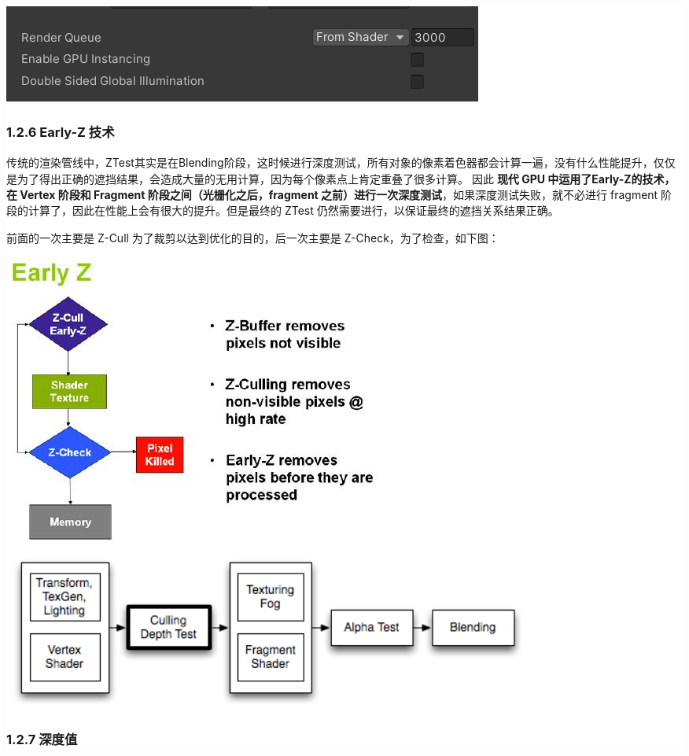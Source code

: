 ![在 shader 的 Inspector 面板查看相关属性](https://raw.githubusercontent.com/Ineloquent0/notes/main/images/20240930121734.png)


### 1.2.6 Early-Z 技术
传统的渲染管线中，ZTest其实是在Blending阶段，这时候进行深度测试，所有对象的像素着色器都会计算一遍，没有什么性能提升，仅仅是为了得出正确的遮挡结果，会造成大量的无用计算，因为每个像素点上肯定重叠了很多计算。
因此 **现代 GPU 中运用了Early-Z的技术，在 Vertex 阶段和 Fragment 阶段之间（光栅化之后，fragment 之前）进行一次深度测试**，如果深度测试失败，就不必进行 fragment 阶段的计算了，因此在性能上会有很大的提升。但是最终的 ZTest 仍然需要进行，以保证最终的遮挡关系结果正确。

前面的一次主要是 Z-Cull 为了裁剪以达到优化的目的，后一次主要是 Z-Check，为了检查，如下图：

![3e2d4fed-438e-4b20-b608-8404d5f61c7f](https://raw.githubusercontent.com/Ineloquent0/notes/main/images/3e2d4fed-438e-4b20-b608-8404d5f61c7f.jpg)
![0d609c6a-65c7-46ef-a69b-c57875effe1e](https://raw.githubusercontent.com/Ineloquent0/notes/main/images/0d609c6a-65c7-46ef-a69b-c57875effe1e.png)


### 1.2.7 深度值
